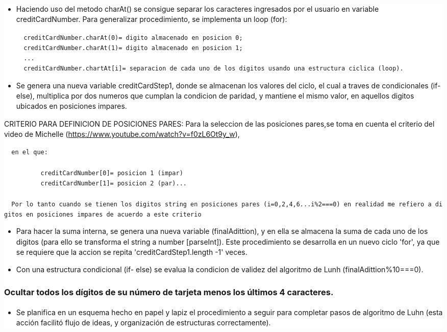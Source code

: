 * Haciendo uso del metodo charAt() se consigue separar los caracteres ingresados por el usuario en variable creditCardNumber. Para generalizar procedimiento, se implementa un loop (for):
        
        creditCardNumber.charAt(0)= digito almacenado en posicion 0;
        creditCardNumber.charAt(1)= digito almacenado en posicion 1;
        ...
        creditCardNumber.chartAt[i]= separacion de cada uno de los digitos usando una estructura ciclica (loop).

* Se genera una nueva variable creditCardStep1, donde se almacenan los valores del ciclo, el cual a traves de condicionales (if- else), multiplica por dos numeros que cumplan la condicion de paridad, y mantiene el mismo valor, en aquellos digitos ubicados en posiciones impares.
 
 CRITERIO PARA DEFINICION DE POSICIONES PARES: 
      Para la seleccion de las posiciones pares,se toma en cuenta el criterio del video de Michelle   (https://www.youtube.com/watch?v=f0zL6Ot9y_w),

      en el que:

              creditCardNumber[0]= posicion 1 (impar)
              creditCardNumber[1]= posicion 2 (par)...

      Por lo tanto cuando se tienen los digitos string en posiciones pares (i=0,2,4,6...i%2===0) en realidad me refiero a digitos en posiciones impares de acuerdo a este criterio


* Para hacer la suma interna, se genera una nueva variable (finalAdittion), y en ella se almacena la suma de cada uno de los digitos (para ello se transforma el string a number [parseInt]). Este procedimiento se desarrolla en un nuevo ciclo 'for', ya que se requiere que la accion se repita 'creditCardStep1.length -1' veces.

* Con una estructura condicional (if- else) se evalua la condicion de validez del algoritmo de Lunh (finalAdittion%10===0).


### Ocultar todos los dígitos de su número de tarjeta menos los últimos 4 caracteres.

* Se planifica en un esquema hecho en papel y lapiz el procedimiento a seguir para completar pasos de algoritmo de Luhn (esta acción facilitó flujo de ideas, y organización de estructuras correctamente).
